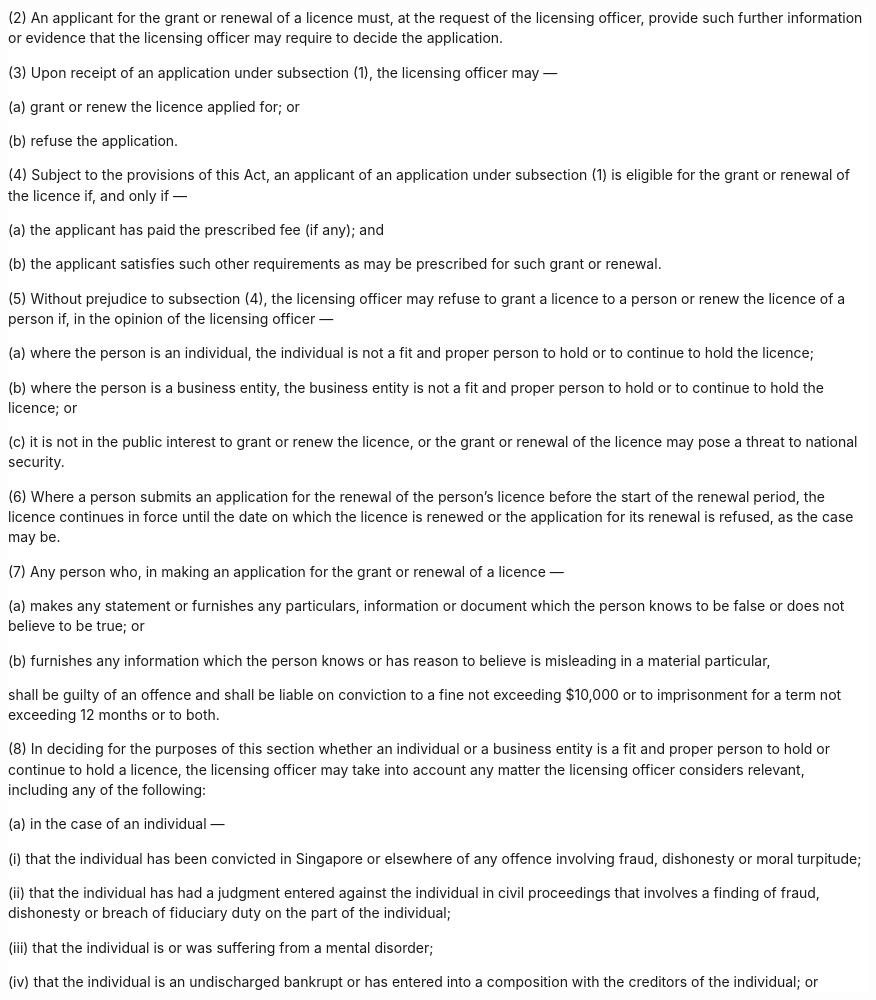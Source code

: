 (2) An applicant for the grant or renewal of a licence must, at the request of the licensing officer, provide such further information or evidence that the licensing officer may require to decide the application.

(3) Upon receipt of an application under subsection (1), the licensing officer may —

(a) grant or renew the licence applied for; or

(b) refuse the application.

(4) Subject to the provisions of this Act, an applicant of an application under subsection (1) is eligible for the grant or renewal of the licence if, and only if —

(a) the applicant has paid the prescribed fee (if any); and

(b) the applicant satisfies such other requirements as may be prescribed for such grant or renewal.

(5) Without prejudice to subsection (4), the licensing officer may refuse to grant a licence to a person or renew the licence of a person if, in the opinion of the licensing officer —

(a) where the person is an individual, the individual is not a fit and proper person to hold or to continue to hold the licence;

(b) where the person is a business entity, the business entity is not a fit and proper person to hold or to continue to hold the licence; or

(c) it is not in the public interest to grant or renew the licence, or the grant or renewal of the licence may pose a threat to national security.

(6) Where a person submits an application for the renewal of the person’s licence before the start of the renewal period, the licence continues in force until the date on which the licence is renewed or the application for its renewal is refused, as the case may be.

(7) Any person who, in making an application for the grant or renewal of a licence —

(a) makes any statement or furnishes any particulars, information or document which the person knows to be false or does not believe to be true; or

(b) furnishes any information which the person knows or has reason to believe is misleading in a material particular,

shall be guilty of an offence and shall be liable on conviction to a fine not exceeding $10,000 or to imprisonment for a term not exceeding 12 months or to both.

(8) In deciding for the purposes of this section whether an individual or a business entity is a fit and proper person to hold or continue to hold a licence, the licensing officer may take into account any matter the licensing officer considers relevant, including any of the following:

(a) in the case of an individual —

(i) that the individual has been convicted in Singapore or elsewhere of any offence involving fraud, dishonesty or moral turpitude;

(ii) that the individual has had a judgment entered against the individual in civil proceedings that involves a finding of fraud, dishonesty or breach of fiduciary duty on the part of the individual;

(iii) that the individual is or was suffering from a mental disorder;

(iv) that the individual is an undischarged bankrupt or has entered into a composition with the creditors of the individual; or
